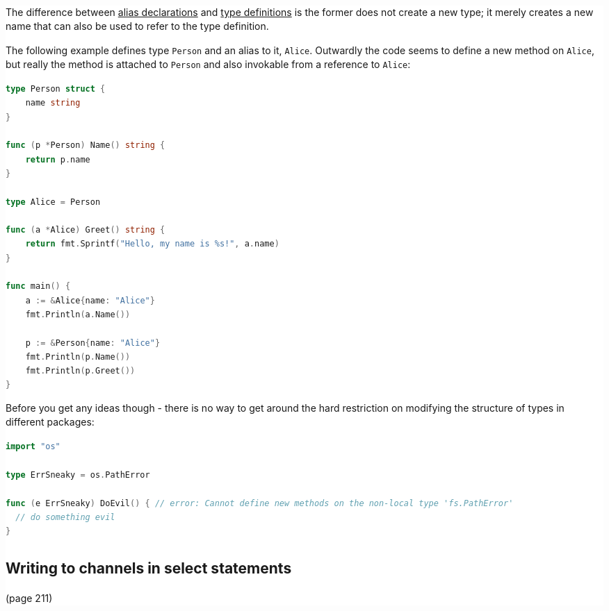 The difference between [alias declarations](https://go.dev/ref/spec#Alias_declarations) and [type definitions](https://go.dev/ref/spec#Type_definitions)
is the former does not create a new type; it merely creates a new name that can also be used to refer to the type definition.

The following example defines type `Person` and an alias to it, `Alice`. Outwardly the code seems to define a new method
on `Alice`, but really the method is attached to `Person` and also invokable from a reference to `Alice`:

```go
type Person struct {
	name string
}

func (p *Person) Name() string {
	return p.name
}

type Alice = Person

func (a *Alice) Greet() string {
	return fmt.Sprintf("Hello, my name is %s!", a.name)
}

func main() {
	a := &Alice{name: "Alice"}
	fmt.Println(a.Name())

	p := &Person{name: "Alice"}
	fmt.Println(p.Name())
	fmt.Println(p.Greet())
}
```

Before you get any ideas though - there is no way to get around the hard restriction on modifying the structure of types
in different packages:

```go
import "os"

type ErrSneaky = os.PathError

func (e ErrSneaky) DoEvil() { // error: Cannot define new methods on the non-local type 'fs.PathError'
  // do something evil
}
```

## Writing to channels in select statements

(page 211)
